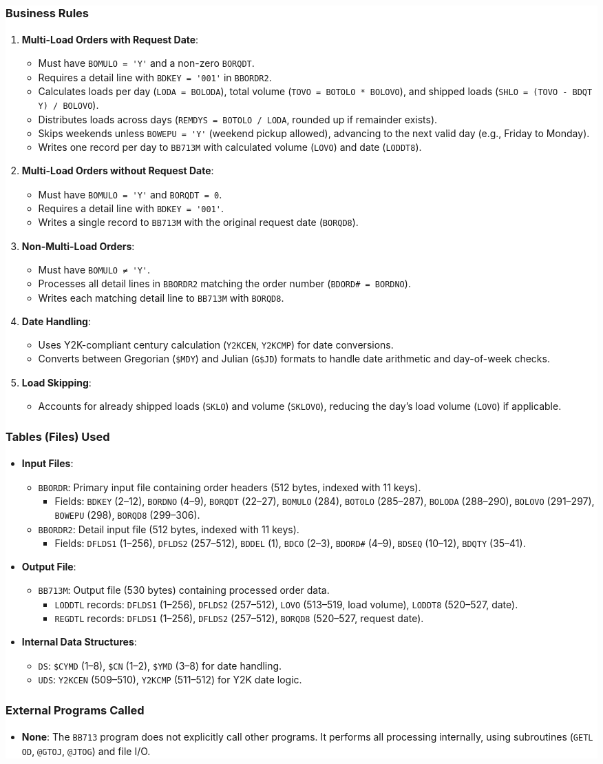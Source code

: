 ### Business Rules

1. **Multi-Load Orders with Request Date**:
   - Must have `BOMULO = 'Y'` and a non-zero `BORQDT`.
   - Requires a detail line with `BDKEY = '001'` in `BBORDR2`.
   - Calculates loads per day (`LODA = BOLODA`), total volume (`TOVO = BOTOLO * BOLOVO`), and shipped loads (`SHLO = (TOVO - BDQTY) / BOLOVO`).
   - Distributes loads across days (`REMDYS = BOTOLO / LODA`, rounded up if remainder exists).
   - Skips weekends unless `BOWEPU = 'Y'` (weekend pickup allowed), advancing to the next valid day (e.g., Friday to Monday).
   - Writes one record per day to `BB713M` with calculated volume (`LOVO`) and date (`LODDT8`).

2. **Multi-Load Orders without Request Date**:
   - Must have `BOMULO = 'Y'` and `BORQDT = 0`.
   - Requires a detail line with `BDKEY = '001'`.
   - Writes a single record to `BB713M` with the original request date (`BORQD8`).

3. **Non-Multi-Load Orders**:
   - Must have `BOMULO ≠ 'Y'`.
   - Processes all detail lines in `BBORDR2` matching the order number (`BDORD# = BORDNO`).
   - Writes each matching detail line to `BB713M` with `BORQD8`.

4. **Date Handling**:
   - Uses Y2K-compliant century calculation (`Y2KCEN`, `Y2KCMP`) for date conversions.
   - Converts between Gregorian (`$MDY`) and Julian (`G$JD`) formats to handle date arithmetic and day-of-week checks.

5. **Load Skipping**:
   - Accounts for already shipped loads (`SKLO`) and volume (`SKLOVO`), reducing the day’s load volume (`LOVO`) if applicable.

### Tables (Files) Used

- **Input Files**:
  - `BBORDR`: Primary input file containing order headers (512 bytes, indexed with 11 keys).
    - Fields: `BDKEY` (2–12), `BORDNO` (4–9), `BORQDT` (22–27), `BOMULO` (284), `BOTOLO` (285–287), `BOLODA` (288–290), `BOLOVO` (291–297), `BOWEPU` (298), `BORQD8` (299–306).
  - `BBORDR2`: Detail input file (512 bytes, indexed with 11 keys).
    - Fields: `DFLDS1` (1–256), `DFLDS2` (257–512), `BDDEL` (1), `BDCO` (2–3), `BDORD#` (4–9), `BDSEQ` (10–12), `BDQTY` (35–41).

- **Output File**:
  - `BB713M`: Output file (530 bytes) containing processed order data.
    - `LODDTL` records: `DFLDS1` (1–256), `DFLDS2` (257–512), `LOVO` (513–519, load volume), `LODDT8` (520–527, date).
    - `REGDTL` records: `DFLDS1` (1–256), `DFLDS2` (257–512), `BORQD8` (520–527, request date).

- **Internal Data Structures**:
  - `DS`: `$CYMD` (1–8), `$CN` (1–2), `$YMD` (3–8) for date handling.
  - `UDS`: `Y2KCEN` (509–510), `Y2KCMP` (511–512) for Y2K date logic.

### External Programs Called

- **None**: The `BB713` program does not explicitly call other programs. It performs all processing internally, using subroutines (`GETLOD`, `@GTOJ`, `@JTOG`) and file I/O.
